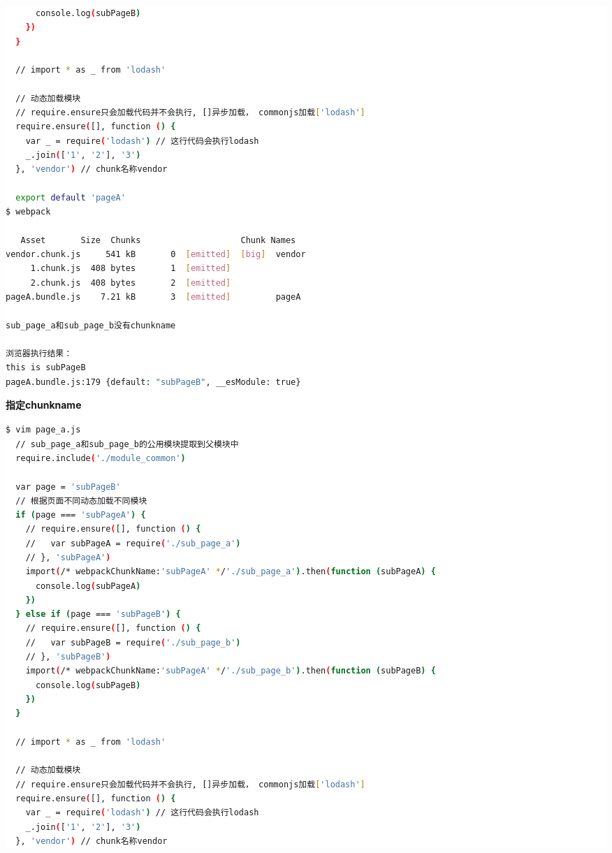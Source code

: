 ``` sh
      console.log(subPageB)
    })
  }

  // import * as _ from 'lodash'

  // 动态加载模块
  // require.ensure只会加载代码并不会执行, []异步加载， commonjs加载['lodash']
  require.ensure([], function () {
    var _ = require('lodash') // 这行代码会执行lodash
    _.join(['1', '2'], '3')
  }, 'vendor') // chunk名称vendor

  export default 'pageA'
$ webpack

   Asset       Size  Chunks                    Chunk Names
vendor.chunk.js     541 kB       0  [emitted]  [big]  vendor
     1.chunk.js  408 bytes       1  [emitted]
     2.chunk.js  408 bytes       2  [emitted]
pageA.bundle.js    7.21 kB       3  [emitted]         pageA

sub_page_a和sub_page_b没有chunkname

浏览器执行结果：
this is subPageB
pageA.bundle.js:179 {default: "subPageB", __esModule: true}

```

**指定chunkname**

```sh
$ vim page_a.js
  // sub_page_a和sub_page_b的公用模块提取到父模块中
  require.include('./module_common')

  var page = 'subPageB'
  // 根据页面不同动态加载不同模块
  if (page === 'subPageA') {
    // require.ensure([], function () {
    //   var subPageA = require('./sub_page_a')
    // }, 'subPageA')
    import(/* webpackChunkName:'subPageA' */'./sub_page_a').then(function (subPageA) {
      console.log(subPageA)
    })
  } else if (page === 'subPageB') {
    // require.ensure([], function () {
    //   var subPageB = require('./sub_page_b')
    // }, 'subPageB')
    import(/* webpackChunkName:'subPageA' */'./sub_page_b').then(function (subPageB) {
      console.log(subPageB)
    })
  }

  // import * as _ from 'lodash'

  // 动态加载模块
  // require.ensure只会加载代码并不会执行, []异步加载， commonjs加载['lodash']
  require.ensure([], function () {
    var _ = require('lodash') // 这行代码会执行lodash
    _.join(['1', '2'], '3')
  }, 'vendor') // chunk名称vendor

```